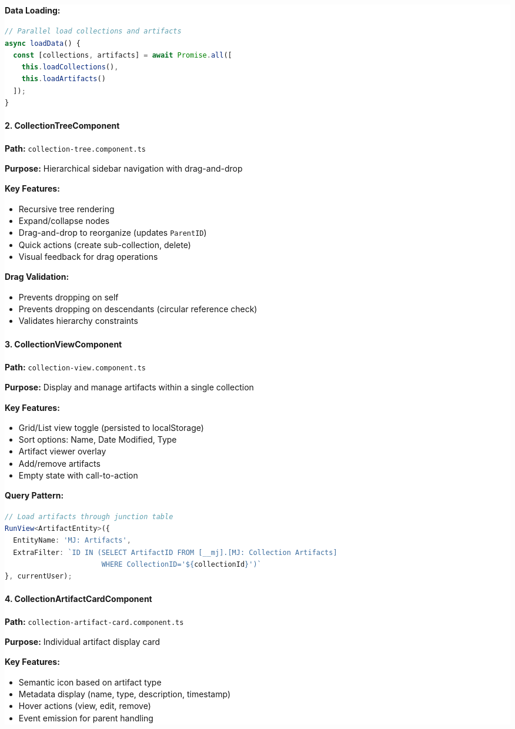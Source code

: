 **Data Loading:**
```typescript
// Parallel load collections and artifacts
async loadData() {
  const [collections, artifacts] = await Promise.all([
    this.loadCollections(),
    this.loadArtifacts()
  ]);
}
```

#### 2. CollectionTreeComponent
**Path:** `collection-tree.component.ts`

**Purpose:** Hierarchical sidebar navigation with drag-and-drop

**Key Features:**
- Recursive tree rendering
- Expand/collapse nodes
- Drag-and-drop to reorganize (updates `ParentID`)
- Quick actions (create sub-collection, delete)
- Visual feedback for drag operations

**Drag Validation:**
- Prevents dropping on self
- Prevents dropping on descendants (circular reference check)
- Validates hierarchy constraints

#### 3. CollectionViewComponent
**Path:** `collection-view.component.ts`

**Purpose:** Display and manage artifacts within a single collection

**Key Features:**
- Grid/List view toggle (persisted to localStorage)
- Sort options: Name, Date Modified, Type
- Artifact viewer overlay
- Add/remove artifacts
- Empty state with call-to-action

**Query Pattern:**
```typescript
// Load artifacts through junction table
RunView<ArtifactEntity>({
  EntityName: 'MJ: Artifacts',
  ExtraFilter: `ID IN (SELECT ArtifactID FROM [__mj].[MJ: Collection Artifacts]
                       WHERE CollectionID='${collectionId}')`
}, currentUser);
```

#### 4. CollectionArtifactCardComponent
**Path:** `collection-artifact-card.component.ts`

**Purpose:** Individual artifact display card

**Key Features:**
- Semantic icon based on artifact type
- Metadata display (name, type, description, timestamp)
- Hover actions (view, edit, remove)
- Event emission for parent handling
